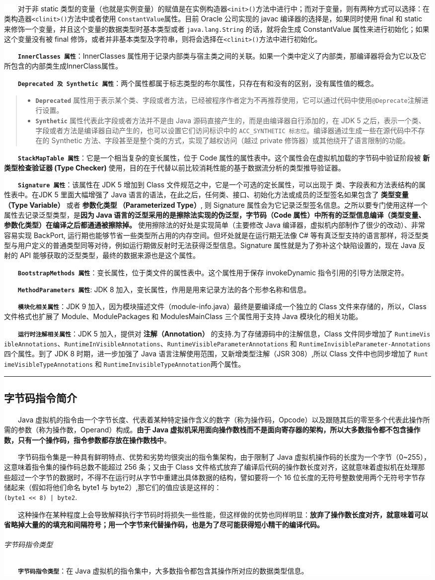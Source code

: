 &ensp;&ensp;&ensp;&ensp;对于非 static 类型的变量（也就是实例变量）的赋值是在实例构造器`<init>()`方法中进行中；而对于变量，则有两种方式可以选择：在类构造器`<clinit>()`方法中或者使用 `ConstantValue`属性。目前 Oracle 公司实现的 javac 编译器的选择是，如果同时使用 final 和 static 来修饰一个变量，并且这个变量的数据类型时基本类型或者 `java.lang.String` 的话，就将会生成 ConstantValue 属性来进行初始化；如果这个变量没有被 final 修饰，或者并非基本类型及字符串，则将会选择在`<clinit>()`方法中进行初始化。

&ensp;&ensp;&ensp;&ensp;**`InnerClasses 属性`**：InnerClasses 属性用于记录内部类与宿主类之间的关联。如果一个类中定义了内部类，那编译器将会为它以及它所包含的内部类生成InnerClass属性。

&ensp;&ensp;&ensp;&ensp;**`Deprecated 及 Synthetic 属性`**：两个属性都属于标志类型的布尔属性，只存在有和没有的区别，没有属性值的概念。
>- **`Deprecated`** 属性用于表示某个类、字段或者方法，已经被程序作者定为不再推荐使用，它可以通过代码中使用`@Deprecate`注解进行设置。
>- **`Synthetic`** 属性代表此字段或者方法并不是由 Java 源码直接产生的，而是由编译器自行添加的，在 JDK 5 之后，表示一个类、字段或者方法是编译器自动产生的，也可以设置它们访问标识中的 `ACC_SYNTHETIC 标志位`。编译器通过生成一些在源代码中不存在的 Synthetic 方法、字段甚至是整个类的方式，实现了越权访问（越过 private 修饰器）或其他绕开了语言限制的功能。

&ensp;&ensp;&ensp;&ensp;**`StackMapTable 属性`**：它是一个相当复杂的变长属性，位于 Code 属性的属性表中。这个属性会在虚拟机加载的字节码中验证阶段被 **新类型检查验证器 (Type Checker)** 使用，目的在于代替以前比较消耗性能的基于数据流分析的类型推导验证器。

&ensp;&ensp;&ensp;&ensp;**`Signature 属性`**：该属性在 JDK 5 增加到 Class 文件规范之中，它是一个可选的定长属性，可以出现于 类、字段表和方法表结构的属性表中。在JDK 5 里面大幅增强了 Java 语言的语法，在此之后，任何类、接口、初始化方法或成员的泛型签名如果包含了 **类型变量（Type Variable）** 或者 **参数化类型 （Parameterized Type）**, 则 Signature 属性会为它记录泛型签名信息。之所以要专门使用这样一个属性去记录泛型类型，是**因为 Java 语言的泛型采用的是擦除法实现的伪泛型，字节码（Code 属性）中所有的泛型信息编译（类型变量、参数化类型）在编译之后都通通被擦除掉。** 使用擦除法的好处是实现简单（主要修改 Java 编译器，虚拟机内部制作了很少的改动）、非常容易实现 BackPort, 运行期也能够节省一些类型所占用的内存空间。但坏处就是在运行期无法像 C# 等有真泛型支持的语言那样，将泛型类型与用户定义的普通类型同等对待，例如运行期做反射时无法获得泛型信息。Signature 属性就是为了弥补这个缺陷设置的，现在 Java 反射的 API 能够获取的泛型类型，最终的数据来源也是这个属性。

&ensp;&ensp;&ensp;&ensp;**`BootstrapMethods 属性`**：变长属性，位于类文件的属性表中。这个属性用于保存 invokeDynamic 指令引用的引导方法限定符。

&ensp;&ensp;&ensp;&ensp;**`MethodParameters 属性`**: JDK 8 加入，变长属性，作用是用来记录方法的各个形参名称和信息。

&ensp;&ensp;&ensp;&ensp;**`模块化相关属性`**：JDK 9 加入，因为模块描述文件（module-info.java）最终是要编译成一个独立的 Class 文件来存储的，所以，Class 文件格式也扩展了 Module、ModulePackages 和 ModulesMainClass 三个属性用于支持 Java 模块化的相关功能。

&ensp;&ensp;&ensp;&ensp;**`运行时注解相关属性`**：JDK 5 加入，提供对 **注解（Annotation）** 的支持.为了存储源码中的注解信息，Class 文件同步增加了 `RuntimeVisibleAnnotations`、`RuntimeInVisibleAnnotations`、`RuntimeVisibleParameterAnnotations` 和 `RuntimeInvisibleParameter-Annotations`四个属性。到了 JDK 8 时期，进一步加强了 Java 语言注解使用范围，又新增类型注解（JSR 308）,所以 Class 文件中也同步增加了 `RuntimeVisibleTypeAnnotations` 和 `RuntimeInvisibleTypeAnnotation`两个属性。

     
----
   
## 字节码指令简介

&ensp;&ensp;&ensp;&ensp;Java 虚拟机的指令由一个字节长度、代表着某种特定操作含义的数字（称为操作码，Opcode）以及跟随其后的零至多个代表此操作所需的参数（称为操作数，Operand）构成。**由于 Java 虚拟机采用面向操作数栈而不是面向寄存器的架构，所以大多数指令都不包含操作数，只有一个操作码，指令参数都存放在操作数栈中**。

&ensp;&ensp;&ensp;&ensp;字节码指令集是一种具有鲜明特点、优势和劣势均很突出的指令集架构，由于限制了 Java 虚拟机操作码的长度为一个字节（0~255），这意味着指令集的操作码总数不能超过 256 条；又由于 Class 文件格式放弃了编译后代码的操作数长度对齐，这就意味着虚拟机在处理那些超过一个字节的数据时，不得不在运行时从字节中重建出具体数据的结构，譬如要将一个 16 位长度的无符号整数使用两个无符号字节存储起来（假如将他们命名 byte1 与 byte2）,那它们的值应该是这样的：  
 `(byte1 << 8) | byte2`.

&ensp;&ensp;&ensp;&ensp;这种操作在某种程度上会导致解释执行字节码时将损失一些性能，但这样做的优势也同样明显：**放弃了操作数长度对齐，就意味着可以省略掉大量的的填充和间隔符号；用一个字节来代替操作码，也是为了尽可能获得短小精干的编译代码。**

###### 字节码指令类型

&ensp;&ensp;&ensp;&ensp;**`字节码指令类型`**：在 Java 虚拟机的指令集中，大多数指令都包含其操作所对应的数据类型信息。
